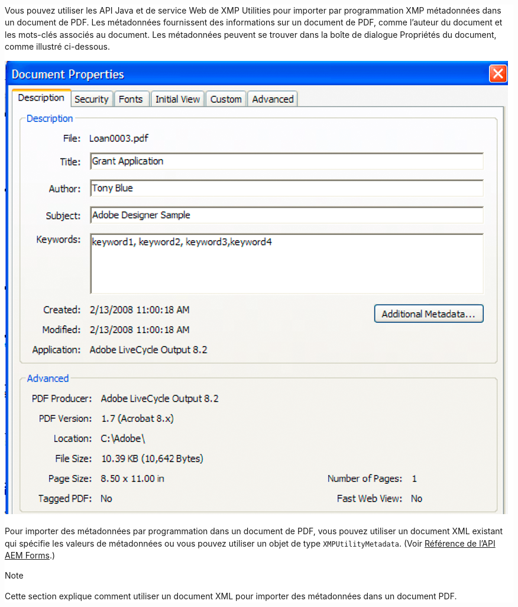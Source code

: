 Vous pouvez utiliser les API Java et de service Web de XMP Utilities pour importer par programmation XMP métadonnées dans un document de PDF. Les métadonnées fournissent des informations sur un document de PDF, comme l’auteur du document et les mots-clés associés au document. Les métadonnées peuvent se trouver dans la boîte de dialogue Propriétés du document, comme illustré ci-dessous.

![www_www_metadatadialog](assets/ww_ww_metadatadialog.png)

Pour importer des métadonnées par programmation dans un document de PDF, vous pouvez utiliser un document XML existant qui spécifie les valeurs de métadonnées ou vous pouvez utiliser un objet de type `XMPUtilityMetadata`. (Voir [Référence de l’API AEM Forms](https://www.adobe.com/go/learn_aemforms_javadocs_63_en).)

>[!NOTE]
>
>Cette section explique comment utiliser un document XML pour importer des métadonnées dans un document PDF.
